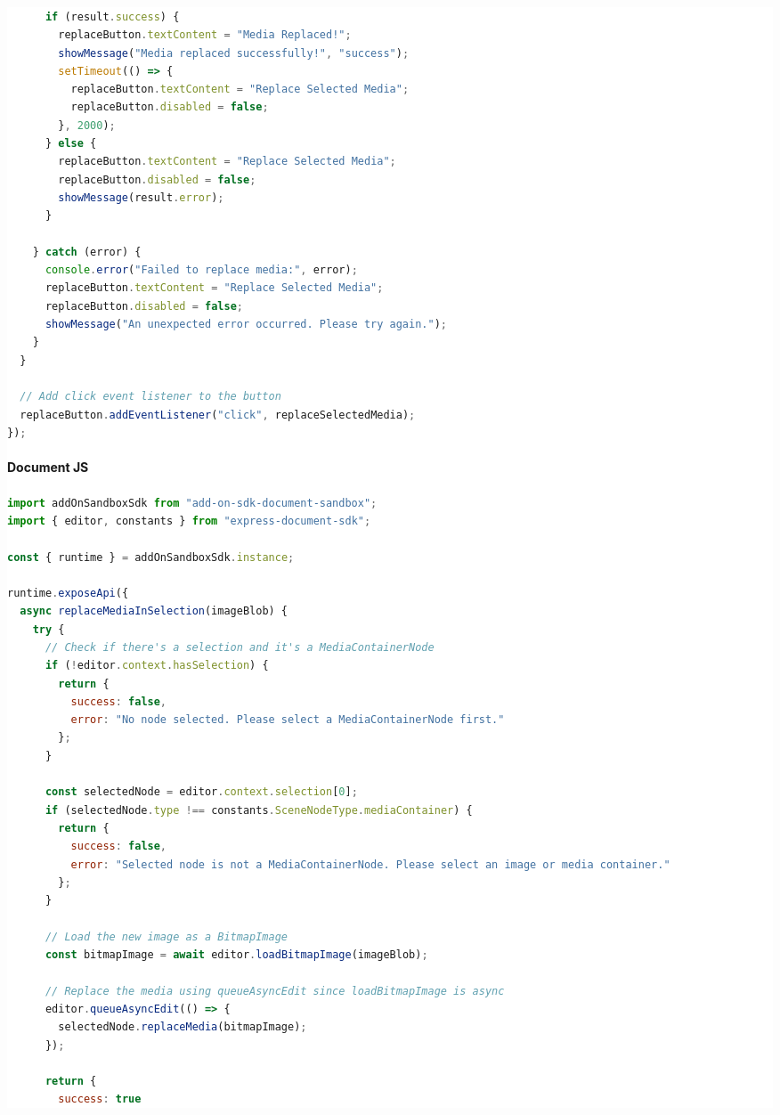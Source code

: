 ```js
      if (result.success) {
        replaceButton.textContent = "Media Replaced!";
        showMessage("Media replaced successfully!", "success");
        setTimeout(() => {
          replaceButton.textContent = "Replace Selected Media";
          replaceButton.disabled = false;
        }, 2000);
      } else {
        replaceButton.textContent = "Replace Selected Media";
        replaceButton.disabled = false;
        showMessage(result.error);
      }

    } catch (error) {
      console.error("Failed to replace media:", error);
      replaceButton.textContent = "Replace Selected Media";
      replaceButton.disabled = false;
      showMessage("An unexpected error occurred. Please try again.");
    }
  }

  // Add click event listener to the button
  replaceButton.addEventListener("click", replaceSelectedMedia);
});
```

#### Document JS

```js
import addOnSandboxSdk from "add-on-sdk-document-sandbox";
import { editor, constants } from "express-document-sdk";

const { runtime } = addOnSandboxSdk.instance;

runtime.exposeApi({
  async replaceMediaInSelection(imageBlob) {
    try {
      // Check if there's a selection and it's a MediaContainerNode
      if (!editor.context.hasSelection) {
        return {
          success: false,
          error: "No node selected. Please select a MediaContainerNode first."
        };
      }

      const selectedNode = editor.context.selection[0];
      if (selectedNode.type !== constants.SceneNodeType.mediaContainer) {
        return {
          success: false,
          error: "Selected node is not a MediaContainerNode. Please select an image or media container."
        };
      }

      // Load the new image as a BitmapImage
      const bitmapImage = await editor.loadBitmapImage(imageBlob);

      // Replace the media using queueAsyncEdit since loadBitmapImage is async
      editor.queueAsyncEdit(() => {
        selectedNode.replaceMedia(bitmapImage);
      });

      return {
        success: true
```